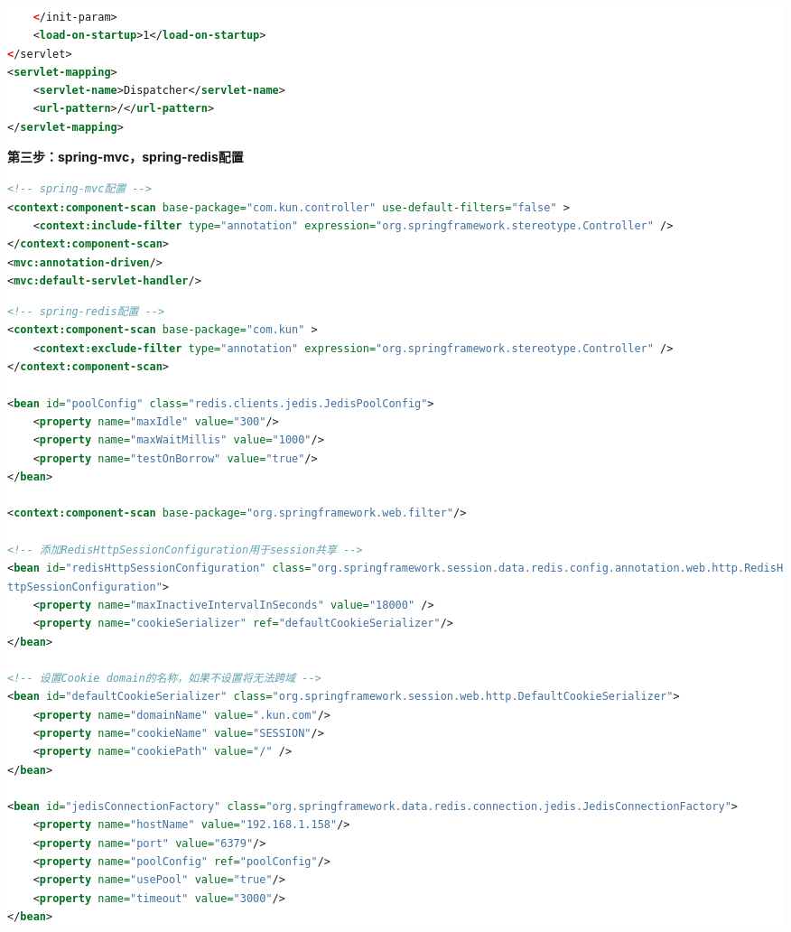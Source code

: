 ```xml
    </init-param>
    <load-on-startup>1</load-on-startup>
</servlet>
<servlet-mapping>
    <servlet-name>Dispatcher</servlet-name>
    <url-pattern>/</url-pattern>
</servlet-mapping>
```

**第三步：spring-mvc，spring-redis配置**

```xml
<!-- spring-mvc配置 -->
<context:component-scan base-package="com.kun.controller" use-default-filters="false" >
    <context:include-filter type="annotation" expression="org.springframework.stereotype.Controller" />
</context:component-scan>
<mvc:annotation-driven/>
<mvc:default-servlet-handler/>
```

```xml
<!-- spring-redis配置 -->
<context:component-scan base-package="com.kun" >
    <context:exclude-filter type="annotation" expression="org.springframework.stereotype.Controller" />
</context:component-scan>

<bean id="poolConfig" class="redis.clients.jedis.JedisPoolConfig">
    <property name="maxIdle" value="300"/>
    <property name="maxWaitMillis" value="1000"/>
    <property name="testOnBorrow" value="true"/>
</bean>

<context:component-scan base-package="org.springframework.web.filter"/>

<!-- 添加RedisHttpSessionConfiguration用于session共享 -->
<bean id="redisHttpSessionConfiguration" class="org.springframework.session.data.redis.config.annotation.web.http.RedisHttpSessionConfiguration">
    <property name="maxInactiveIntervalInSeconds" value="18000" />
    <property name="cookieSerializer" ref="defaultCookieSerializer"/>
</bean>

<!-- 设置Cookie domain的名称，如果不设置将无法跨域 -->
<bean id="defaultCookieSerializer" class="org.springframework.session.web.http.DefaultCookieSerializer">
    <property name="domainName" value=".kun.com"/>
    <property name="cookieName" value="SESSION"/>
    <property name="cookiePath" value="/" />
</bean>

<bean id="jedisConnectionFactory" class="org.springframework.data.redis.connection.jedis.JedisConnectionFactory">
    <property name="hostName" value="192.168.1.158"/>
    <property name="port" value="6379"/>
    <property name="poolConfig" ref="poolConfig"/>
    <property name="usePool" value="true"/>
    <property name="timeout" value="3000"/>
</bean>
```
